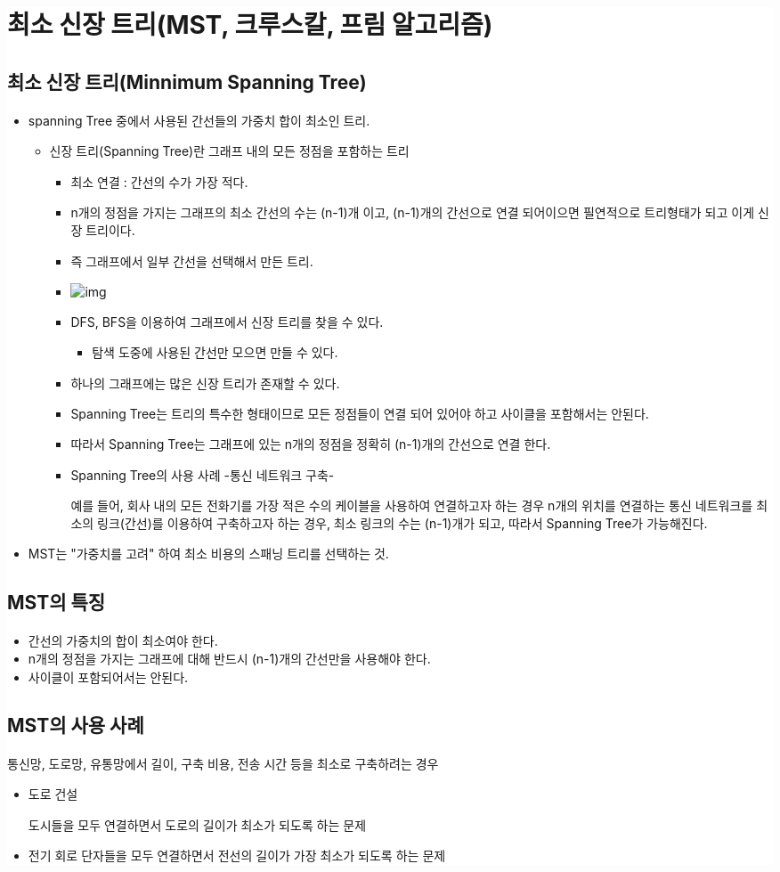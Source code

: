 # 최소 신장 트리(MST, 크루스칼, 프림 알고리즘)

## 최소 신장 트리(Minnimum Spanning Tree)

* spanning Tree 중에서 사용된 간선들의 가중치 합이 최소인 트리.

  * 신장 트리(Spanning Tree)란 그래프 내의 모든 정점을 포함하는 트리

    * 최소 연결 : 간선의 수가 가장 적다.

    * n개의 정점을 가지는 그래프의 최소 간선의 수는 (n-1)개 이고, (n-1)개의 간선으로 연결 되어이으면 필연적으로 트리형태가 되고 이게 신장 트리이다.

    * 즉 그래프에서 일부 간선을 선택해서 만든 트리.

    * ![img](https://gmlwjd9405.github.io/images/algorithm-mst/spanning-tree.png)

    * DFS, BFS을 이용하여 그래프에서 신장 트리를 찾을 수 있다.

      * 탐색 도중에 사용된 간선만 모으면 만들 수 있다.

    * 하나의 그래프에는 많은 신장 트리가 존재할 수 있다.

    * Spanning Tree는 트리의 특수한 형태이므로 모든 정점들이 연결 되어 있어야 하고 사이클을 포함해서는 안된다.

    * 따라서 Spanning Tree는 그래프에 있는 n개의 정점을 정확히 (n-1)개의 간선으로 연결 한다.

    * Spanning Tree의 사용 사례
      -통신 네트워크 구축-

      

      예를 들어, 회사 내의 모든 전화기를 가장 적은 수의 케이블을 사용하여 연결하고자 하는 경우
      n개의 위치를 연결하는 통신 네트워크를 최소의 링크(간선)를 이용하여 구축하고자 하는 경우, 최소 링크의 수는 (n-1)개가 되고, 따라서 Spanning Tree가 가능해진다.

    

* MST는 "가중치를 고려" 하여 최소 비용의 스패닝 트리를 선택하는 것.

  

## MST의 특징

* 간선의 가중치의 합이 최소여야 한다.
* n개의 정점을 가지는 그래프에 대해 반드시 (n-1)개의 간선만을 사용해야 한다.
* 사이클이 포함되어서는 안된다.





## MST의 사용 사례

통신망, 도로망, 유통망에서 길이, 구축 비용, 전송 시간 등을 최소로 구축하려는 경우

* 도로 건설

  도시들을 모두 연결하면서 도로의 길이가 최소가 되도록 하는 문제

* 전기 회로
  단자들을 모두 연결하면서 전선의 길이가 가장 최소가 되도록 하는 문제

